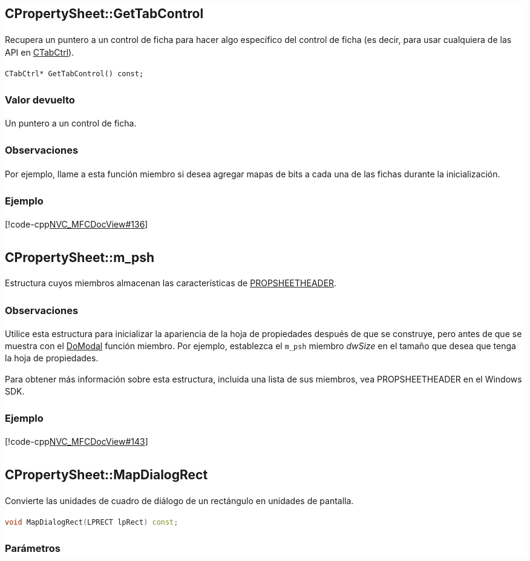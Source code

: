 ## <a name="cpropertysheetgettabcontrol"></a><a name="gettabcontrol"></a>CPropertySheet::GetTabControl

Recupera un puntero a un control de ficha para hacer algo específico del control de ficha (es decir, para usar cualquiera de las API en [CTabCtrl](../../mfc/reference/ctabctrl-class.md)).

```
CTabCtrl* GetTabControl() const;
```

### <a name="return-value"></a>Valor devuelto

Un puntero a un control de ficha.

### <a name="remarks"></a>Observaciones

Por ejemplo, llame a esta función miembro si desea agregar mapas de bits a cada una de las fichas durante la inicialización.

### <a name="example"></a>Ejemplo

[!code-cpp[NVC_MFCDocView#136](../../mfc/codesnippet/cpp/cpropertysheet-class_8.cpp)]

## <a name="cpropertysheetm_psh"></a><a name="m_psh"></a>CPropertySheet::m_psh

Estructura cuyos miembros almacenan las características de [PROPSHEETHEADER](/windows/win32/api/prsht/ns-prsht-propsheetheadera_v2).

### <a name="remarks"></a>Observaciones

Utilice esta estructura para inicializar la apariencia de la hoja de propiedades después de que se construye, pero antes de que se muestra con el [DoModal](#domodal) función miembro. Por ejemplo, establezca el `m_psh` miembro *dwSize* en el tamaño que desea que tenga la hoja de propiedades.

Para obtener más información sobre esta estructura, incluida una lista de sus miembros, vea PROPSHEETHEADER en el Windows SDK.

### <a name="example"></a>Ejemplo

[!code-cpp[NVC_MFCDocView#143](../../mfc/codesnippet/cpp/cpropertysheet-class_9.cpp)]

## <a name="cpropertysheetmapdialogrect"></a><a name="mapdialogrect"></a>CPropertySheet::MapDialogRect

Convierte las unidades de cuadro de diálogo de un rectángulo en unidades de pantalla.

```cpp
void MapDialogRect(LPRECT lpRect) const;
```

### <a name="parameters"></a>Parámetros
